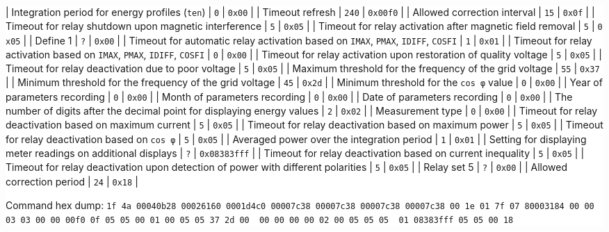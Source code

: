 | Integration period for energy profiles (`ten`)                                   | `0`      | `0x00`       |
| Timeout refresh                                                                  | `240`    | `0x00f0`     |
| Allowed correction interval                                                      | `15`     | `0x0f`       |
| Timeout for relay shutdown upon magnetic interference                            | `5`      | `0x05`       |
| Timeout for relay activation after magnetic field removal                        | `5`      | `0x05`       |
| Define 1                                                                         | `?`      | `0x00`       |
| Timeout for automatic relay activation based on `IMAX`, `PMAX`, `IDIFF`, `COSFI` | `1`      | `0x01`       |
| Timeout for relay activation based on `IMAX`, `PMAX`, `IDIFF`, `COSFI`           | `0`      | `0x00`       |
| Timeout for relay activation upon restoration of quality voltage                 | `5`      | `0x05`       |
| Timeout for relay deactivation due to poor voltage                               | `5`      | `0x05`       |
| Maximum threshold for the frequency of the grid voltage                          | `55`     | `0x37`       |
| Minimum threshold for the frequency of the grid voltage                          | `45`     | `0x2d`       |
| Minimum threshold for the `cos φ` value                                          | `0`      | `0x00`       |
| Year of parameters recording                                                     | `0`      | `0x00`       |
| Month of parameters recording                                                    | `0`      | `0x00`       |
| Date of parameters recording                                                     | `0`      | `0x00`       |
| The number of digits after the decimal point for displaying energy values        | `2`      | `0x02`       |
| Measurement type                                                                 | `0`      | `0x00`       |
| Timeout for relay deactivation based on maximum current                          | `5`      | `0x05`       |
| Timeout for relay deactivation based on maximum power                            | `5`      | `0x05`       |
| Timeout for relay deactivation based on `cos φ`                                  | `5`      | `0x05`       |
| Averaged power over the integration period                                       | `1`      | `0x01`       |
| Setting for displaying meter readings on additional displays                     | `?`      | `0x08383fff` |
| Timeout for relay deactivation based on current inequality                       | `5`      | `0x05`       |
| Timeout for relay deactivation upon detection of power with different polarities | `5`      | `0x05`       |
| Relay set 5                                                                      | `?`      | `0x00`       |
| Allowed correction period                                                        | `24`     | `0x18`       |

Command hex dump: `1f 4a 00040b28 00026160 0001d4c0 00007c38 00007c38 00007c38 00007c38 00 1e 01 7f 07 80003184 00 00 03 03 00 00 00f0 0f 05 05 00 01 00 05 05 37 2d 00  00 00 00 00 02 00 05 05 05  01 08383fff 05 05 00 18`

